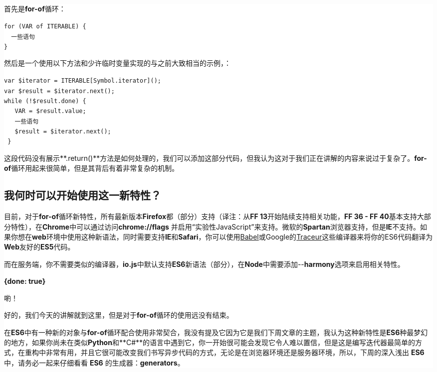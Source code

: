 首先是**for-of**循环：

```
for (VAR of ITERABLE) {
  一些语句
}
```
然后是一个使用以下方法和少许临时变量实现的与之前大致相当的示例，：

```
var $iterator = ITERABLE[Symbol.iterator]();
var $result = $iterator.next();
while (!$result.done) {
   VAR = $result.value;
   一些语句
   $result = $iterator.next();
 }
```
这段代码没有展示**.return()**方法是如何处理的，我们可以添加这部分代码，但我认为这对于我们正在讲解的内容来说过于复杂了。**for-of**循环用起来很简单，但是其背后有着非常复杂的机制。

## 我何时可以开始使用这一新特性？
目前，对于**for-of**循环新特性，所有最新版本**Firefox**都（部分）支持（译注：从**FF 13**开始陆续支持相关功能，**FF 36 - FF 40**基本支持大部分特性），在**Chrome**中可以通过访问**chrome://flags** 并启用“实验性JavaScript”来支持。微软的**Spartan**浏览器支持，但是**IE**不支持。如果你想在**web**环境中使用这种新语法，同时需要支持**IE**和**Safari**，你可以使用[Babel](http://babeljs.io/)或Google的[Traceur](https://github.com/google/traceur-compiler#what-is-traceur)这些编译器来将你的ES6代码翻译为**Web**友好的**ES5**代码。

而在服务端，你不需要类似的编译器，**io.js**中默认支持**ES6**新语法（部分），在**Node**中需要添加--**harmony**选项来启用相关特性。

**{done: true}**

喲！

好的，我们今天的讲解就到这里，但是对于**for-of**循环的使用远没有结束。

在**ES6**中有一种新的对象与**for-of**循环配合使用非常契合，我没有提及它因为它是我们下周文章的主题，我认为这种新特性是**ES6**种最梦幻的地方，如果你尚未在类似**Python**和**C#**的语言中遇到它，你一开始很可能会发现它令人难以置信，但是这是编写迭代器最简单的方式，在重构中非常有用，并且它很可能改变我们书写异步代码的方式，无论是在浏览器环境还是服务器环境，所以，下周的深入浅出 **ES6** 中，请务必一起来仔细看看 **ES6** 的生成器：**generators**。


